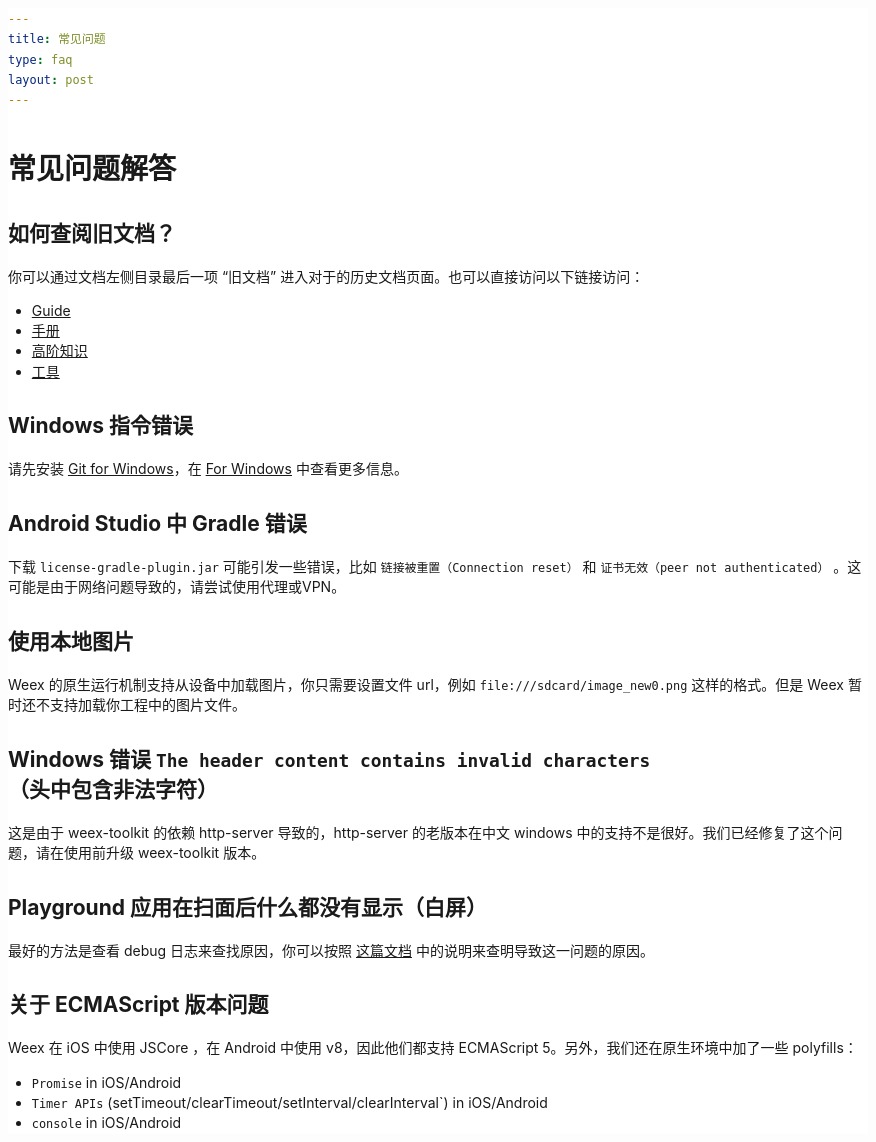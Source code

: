 ```yaml
---
title: 常见问题
type: faq
layout: post
---
```


# 常见问题解答

## 如何查阅旧文档？

你可以通过文档左侧目录最后一项 “旧文档” 进入对于的历史文档页面。也可以直接访问以下链接访问：

- [Guide](./v-0.10/guide/index.html)
- [手册](./v-0.10/references/index.html)
- [高阶知识](./v-0.10/advanced/index.html)
- [工具](./v-0.10/tools/index.html)

## Windows 指令错误

请先安装 [Git for Windows](https://git-scm.com/download/win)，在 [For Windows](https://github.com/alibaba/weex/tree/dev#for-windows) 中查看更多信息。


## Android Studio 中 Gradle 错误

下载 `license-gradle-plugin.jar` 可能引发一些错误，比如 `链接被重置（Connection reset）` 和 `证书无效（peer not authenticated）` 。这可能是由于网络问题导致的，请尝试使用代理或VPN。

## 使用本地图片

Weex 的原生运行机制支持从设备中加载图片，你只需要设置文件 url，例如 `file:///sdcard/image_new0.png` 这样的格式。但是 Weex 暂时还不支持加载你工程中的图片文件。

## Windows 错误 `The header content contains invalid characters ` （头中包含非法字符）

这是由于 weex-toolkit 的依赖 http-server 导致的，http-server 的老版本在中文 windows 中的支持不是很好。我们已经修复了这个问题，请在使用前升级 weex-toolkit 版本。

## Playground 应用在扫面后什么都没有显示（白屏）

最好的方法是查看 debug 日志来查找原因，你可以按照 [这篇文档](./guide/how-to/debug-with-devtools.html) 中的说明来查明导致这一问题的原因。

## 关于 ECMAScript 版本问题

Weex 在 iOS 中使用 JSCore ，在 Android 中使用 v8，因此他们都支持 ECMAScript 5。另外，我们还在原生环境中加了一些 polyfills：

-  `Promise` in iOS/Android
-  `Timer APIs` (setTimeout/clearTimeout/setInterval/clearInterval`) in iOS/Android
-  `console` in iOS/Android
